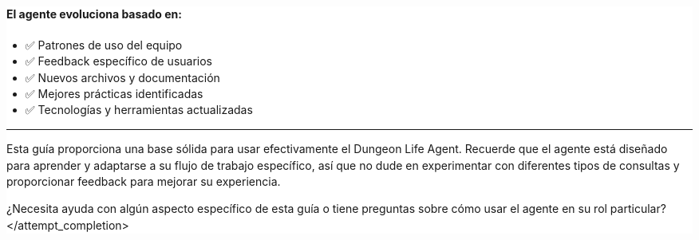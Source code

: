 #### El agente evoluciona basado en:
- ✅ Patrones de uso del equipo
- ✅ Feedback específico de usuarios
- ✅ Nuevos archivos y documentación
- ✅ Mejores prácticas identificadas
- ✅ Tecnologías y herramientas actualizadas

---

Esta guía proporciona una base sólida para usar efectivamente el Dungeon Life Agent. Recuerde que el agente está diseñado para aprender y adaptarse a su flujo de trabajo específico, así que no dude en experimentar con diferentes tipos de consultas y proporcionar feedback para mejorar su experiencia.

¿Necesita ayuda con algún aspecto específico de esta guía o tiene preguntas sobre cómo usar el agente en su rol particular?</result>
</attempt_completion>